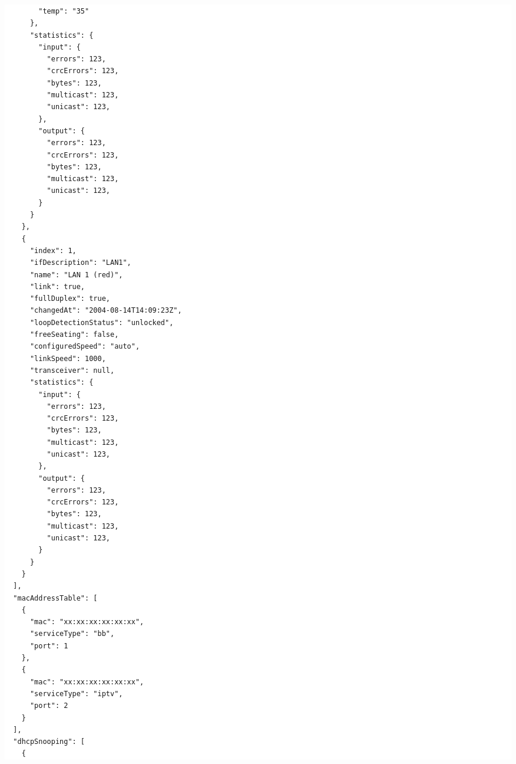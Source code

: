 ```http
        "temp": "35"
      },
      "statistics": {
        "input": {
          "errors": 123,
          "crcErrors": 123,
          "bytes": 123,
          "multicast": 123,
          "unicast": 123,
        },
        "output": {
          "errors": 123,
          "crcErrors": 123,
          "bytes": 123,
          "multicast": 123,
          "unicast": 123,
        }
      }
    },
    {
      "index": 1,
      "ifDescription": "LAN1",
      "name": "LAN 1 (red)",
      "link": true,
      "fullDuplex": true,
      "changedAt": "2004-08-14T14:09:23Z",
      "loopDetectionStatus": "unlocked",
      "freeSeating": false,
      "configuredSpeed": "auto",
      "linkSpeed": 1000,
      "transceiver": null,
      "statistics": {
        "input": {
          "errors": 123,
          "crcErrors": 123,
          "bytes": 123,
          "multicast": 123,
          "unicast": 123,
        },
        "output": {
          "errors": 123,
          "crcErrors": 123,
          "bytes": 123,
          "multicast": 123,
          "unicast": 123,
        }
      }
    }
  ],
  "macAddressTable": [
    {
      "mac": "xx:xx:xx:xx:xx:xx",
      "serviceType": "bb",
      "port": 1
    },
    {
      "mac": "xx:xx:xx:xx:xx:xx",
      "serviceType": "iptv",
      "port": 2
    }
  ],
  "dhcpSnooping": [
    {
```